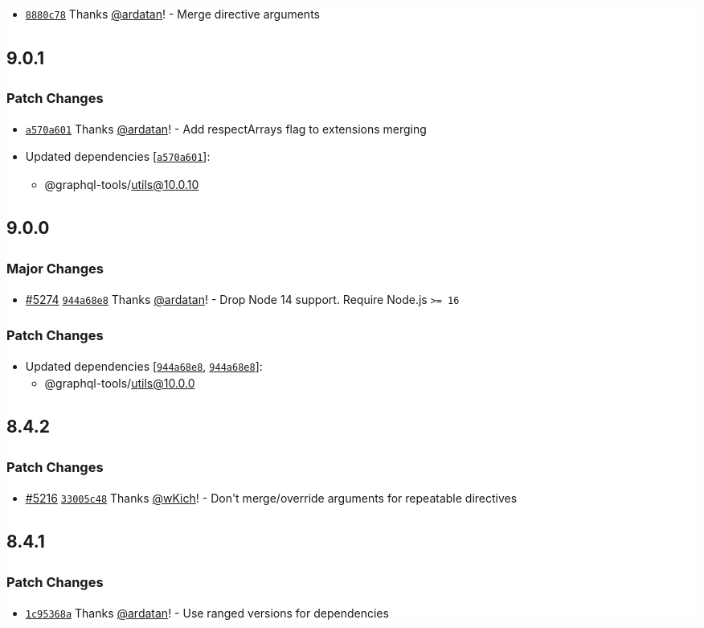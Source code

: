 - [`8880c78`](https://github.com/ardatan/graphql-tools/commit/8880c78e151ed1781bf2da0e1fbb79e1ffc8c43d)
  Thanks [@ardatan](https://github.com/ardatan)! - Merge directive arguments

## 9.0.1

### Patch Changes

- [`a570a601`](https://github.com/ardatan/graphql-tools/commit/a570a601d91456ca81e3a26a5e3cb339edd11a62)
  Thanks [@ardatan](https://github.com/ardatan)! - Add respectArrays flag to extensions merging

- Updated dependencies
  [[`a570a601`](https://github.com/ardatan/graphql-tools/commit/a570a601d91456ca81e3a26a5e3cb339edd11a62)]:
  - @graphql-tools/utils@10.0.10

## 9.0.0

### Major Changes

- [#5274](https://github.com/ardatan/graphql-tools/pull/5274)
  [`944a68e8`](https://github.com/ardatan/graphql-tools/commit/944a68e8becf9c86b4c97fd17c372d98a285b955)
  Thanks [@ardatan](https://github.com/ardatan)! - Drop Node 14 support. Require Node.js `>= 16`

### Patch Changes

- Updated dependencies
  [[`944a68e8`](https://github.com/ardatan/graphql-tools/commit/944a68e8becf9c86b4c97fd17c372d98a285b955),
  [`944a68e8`](https://github.com/ardatan/graphql-tools/commit/944a68e8becf9c86b4c97fd17c372d98a285b955)]:
  - @graphql-tools/utils@10.0.0

## 8.4.2

### Patch Changes

- [#5216](https://github.com/ardatan/graphql-tools/pull/5216)
  [`33005c48`](https://github.com/ardatan/graphql-tools/commit/33005c48e8aa9d5eae53c720bd39dca655c645f1)
  Thanks [@wKich](https://github.com/wKich)! - Don't merge/override arguments for repeatable
  directives

## 8.4.1

### Patch Changes

- [`1c95368a`](https://github.com/ardatan/graphql-tools/commit/1c95368aea868be537d956ba5e994cde58dfee41)
  Thanks [@ardatan](https://github.com/ardatan)! - Use ranged versions for dependencies
